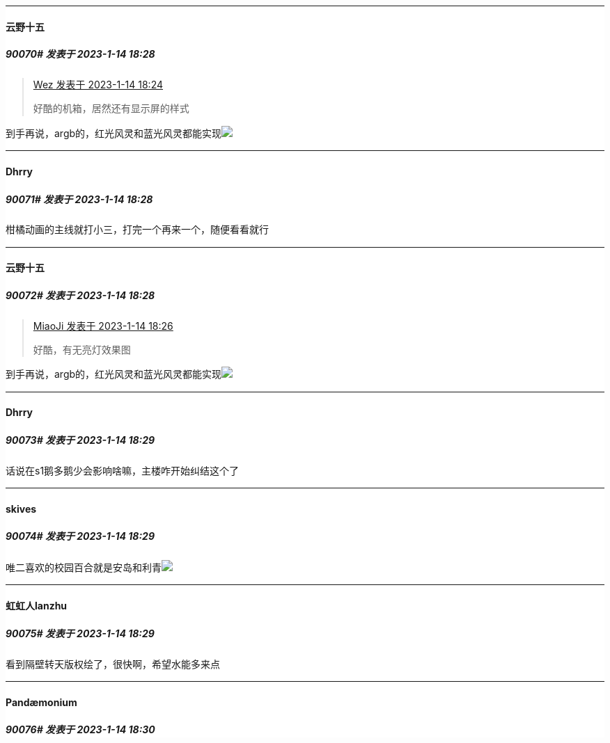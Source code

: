 *****

####  云野十五  
##### 90070#       发表于 2023-1-14 18:28

<blockquote><a href="httphttps://bbs.saraba1st.com/2b/forum.php?mod=redirect&amp;goto=findpost&amp;pid=59347870&amp;ptid=2106254" target="_blank">Wez 发表于 2023-1-14 18:24</a>

好酷的机箱，居然还有显示屏的样式</blockquote>
到手再说，argb的，红光风灵和蓝光风灵都能实现<img src="https://static.saraba1st.com/image/smiley/face2017/075.png" referrerpolicy="no-referrer">

*****

####  Dhrry  
##### 90071#       发表于 2023-1-14 18:28

柑橘动画的主线就打小三，打完一个再来一个，随便看看就行

*****

####  云野十五  
##### 90072#       发表于 2023-1-14 18:28

<blockquote><a href="httphttps://bbs.saraba1st.com/2b/forum.php?mod=redirect&amp;goto=findpost&amp;pid=59347888&amp;ptid=2106254" target="_blank">MiaoJi 发表于 2023-1-14 18:26</a>

好酷，有无亮灯效果图</blockquote>
到手再说，argb的，红光风灵和蓝光风灵都能实现<img src="https://static.saraba1st.com/image/smiley/face2017/075.png" referrerpolicy="no-referrer">

*****

####  Dhrry  
##### 90073#       发表于 2023-1-14 18:29

话说在s1鹅多鹅少会影响啥嘛，主楼咋开始纠结这个了

*****

####  skives  
##### 90074#       发表于 2023-1-14 18:29

唯二喜欢的校园百合就是安岛和利青<img src="https://static.saraba1st.com/image/smiley/face2017/033.png" referrerpolicy="no-referrer">

*****

####  虹虹人lanzhu  
##### 90075#       发表于 2023-1-14 18:29

看到隔壁转天版权绘了，很快啊，希望水能多来点

*****

####  Pandæmonium  
##### 90076#       发表于 2023-1-14 18:30
